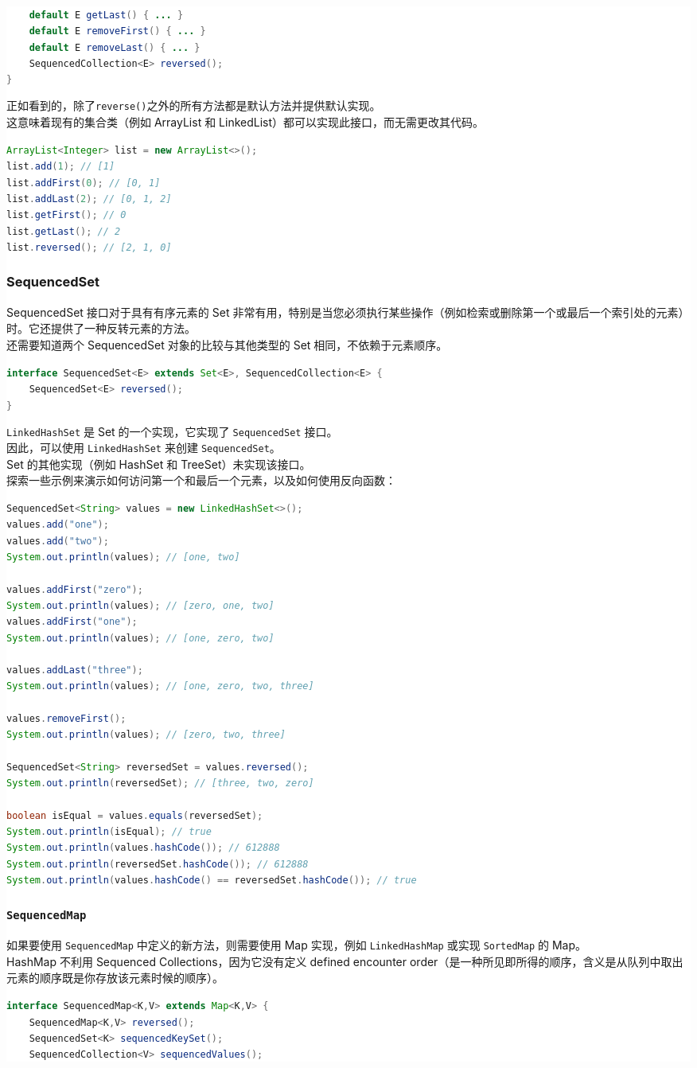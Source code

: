 ```java
    default E getLast() { ... }
    default E removeFirst() { ... }
    default E removeLast() { ... }
    SequencedCollection<E> reversed();
}
```
正如看到的，除了`reverse()`之外的所有方法都是默认方法并提供默认实现。<br />这意味着现有的集合类（例如 ArrayList 和 LinkedList）都可以实现此接口，而无需更改其代码。
```java
ArrayList<Integer> list = new ArrayList<>();
list.add(1); // [1]
list.addFirst(0); // [0, 1]
list.addLast(2); // [0, 1, 2]
list.getFirst(); // 0
list.getLast(); // 2
list.reversed(); // [2, 1, 0]
```
<a name="ZMcRY"></a>
### SequencedSet
SequencedSet 接口对于具有有序元素的 Set 非常有用，特别是当您必须执行某些操作（例如检索或删除第一个或最后一个索引处的元素）时。它还提供了一种反转元素的方法。<br />还需要知道两个 SequencedSet 对象的比较与其他类型的 Set 相同，不依赖于元素顺序。
```java
interface SequencedSet<E> extends Set<E>, SequencedCollection<E> {
    SequencedSet<E> reversed();
}
```
`LinkedHashSet` 是 Set 的一个实现，它实现了 `SequencedSet` 接口。<br />因此，可以使用 `LinkedHashSet` 来创建 `SequencedSet`。<br />Set 的其他实现（例如 HashSet 和 TreeSet）未实现该接口。<br />探索一些示例来演示如何访问第一个和最后一个元素，以及如何使用反向函数：
```java
SequencedSet<String> values = new LinkedHashSet<>();
values.add("one");
values.add("two");
System.out.println(values); // [one, two]

values.addFirst("zero");
System.out.println(values); // [zero, one, two]
values.addFirst("one");
System.out.println(values); // [one, zero, two]

values.addLast("three");
System.out.println(values); // [one, zero, two, three]

values.removeFirst();
System.out.println(values); // [zero, two, three]

SequencedSet<String> reversedSet = values.reversed();
System.out.println(reversedSet); // [three, two, zero]

boolean isEqual = values.equals(reversedSet);
System.out.println(isEqual); // true
System.out.println(values.hashCode()); // 612888
System.out.println(reversedSet.hashCode()); // 612888
System.out.println(values.hashCode() == reversedSet.hashCode()); // true
```
<a name="Bn61G"></a>
### `SequencedMap`
如果要使用 `SequencedMap` 中定义的新方法，则需要使用 Map 实现，例如 `LinkedHashMap` 或实现 `SortedMap` 的 Map。<br />HashMap 不利用 Sequenced Collections，因为它没有定义 defined encounter order（是一种所见即所得的顺序，含义是从队列中取出元素的顺序既是你存放该元素时候的顺序）。
```java
interface SequencedMap<K,V> extends Map<K,V> {
    SequencedMap<K,V> reversed();
    SequencedSet<K> sequencedKeySet();
    SequencedCollection<V> sequencedValues();
```